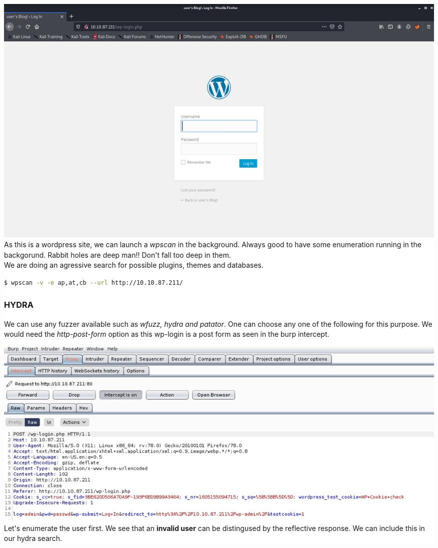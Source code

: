 ![](https://github.com/pratty010/Boxes/blob/master/Try_Hack_Me/Mr_Robot_CTF/images/login_dir_302_wp-login.png)
\
As this is a wordpress site, we can launch a *wpscan* in the background. Always good to have some enumeration running in the backgorund. Rabbit holes are deep man!! Don't fall too deep in them.\
We are doing an agressive search for possible plugins, themes and databases.

```bash
$ wpscan -v -e ap,at,cb --url http://10.10.87.211/
```

### HYDRA

We can use any fuzzer available such as _wfuzz, hydra and patator_. One can choose any one of the following for this purpose. We would need the _http-post-form_ option as this wp-login is a post form as seen in the burp intercept.

![](https://github.com/pratty010/Boxes/blob/master/Try_Hack_Me/Mr_Robot_CTF/images/burp.png)
\
Let's enumerate the user first. We see that an **invalid user** can be distingused by the reflective response. We can include this in our hydra search.
